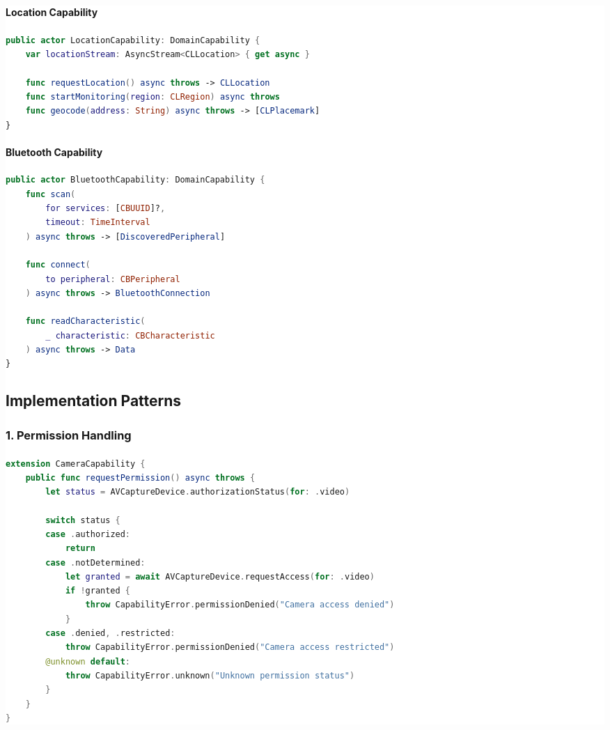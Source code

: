 #### Location Capability
```swift
public actor LocationCapability: DomainCapability {
    var locationStream: AsyncStream<CLLocation> { get async }
    
    func requestLocation() async throws -> CLLocation
    func startMonitoring(region: CLRegion) async throws
    func geocode(address: String) async throws -> [CLPlacemark]
}
```

#### Bluetooth Capability
```swift
public actor BluetoothCapability: DomainCapability {
    func scan(
        for services: [CBUUID]?,
        timeout: TimeInterval
    ) async throws -> [DiscoveredPeripheral]
    
    func connect(
        to peripheral: CBPeripheral
    ) async throws -> BluetoothConnection
    
    func readCharacteristic(
        _ characteristic: CBCharacteristic
    ) async throws -> Data
}
```

## Implementation Patterns

### 1. Permission Handling
```swift
extension CameraCapability {
    public func requestPermission() async throws {
        let status = AVCaptureDevice.authorizationStatus(for: .video)
        
        switch status {
        case .authorized:
            return
        case .notDetermined:
            let granted = await AVCaptureDevice.requestAccess(for: .video)
            if !granted {
                throw CapabilityError.permissionDenied("Camera access denied")
            }
        case .denied, .restricted:
            throw CapabilityError.permissionDenied("Camera access restricted")
        @unknown default:
            throw CapabilityError.unknown("Unknown permission status")
        }
    }
}
```
